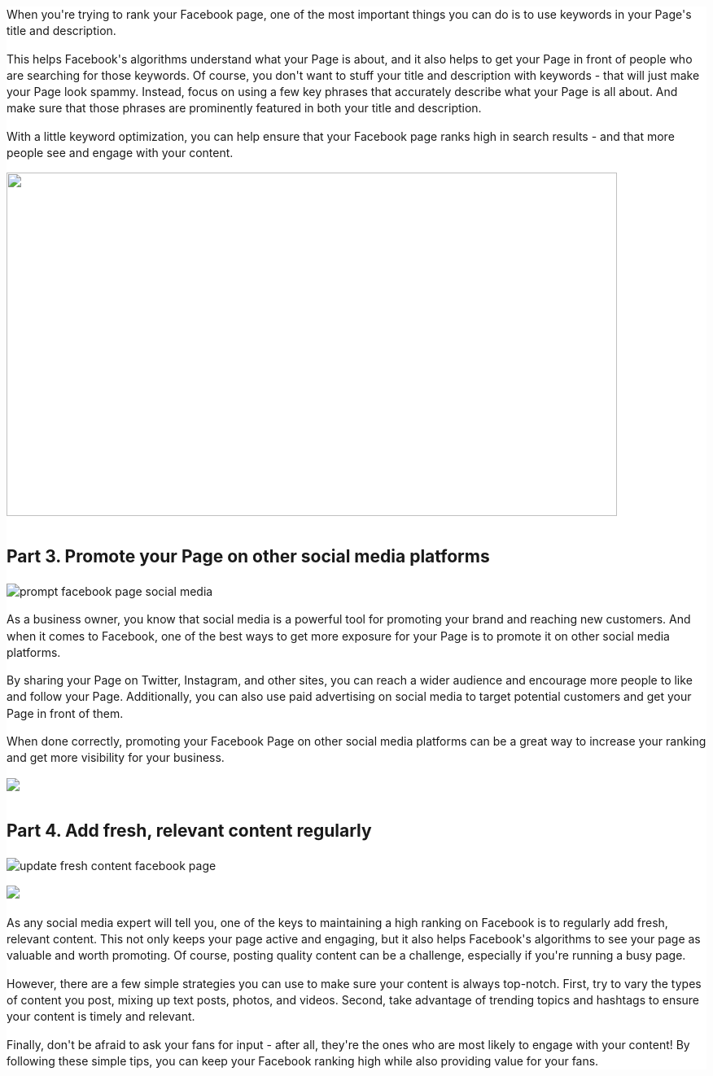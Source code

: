 When you're trying to rank your Facebook page, one of the most important things you can do is to use keywords in your Page's title and description.

This helps Facebook's algorithms understand what your Page is about, and it also helps to get your Page in front of people who are searching for those keywords. Of course, you don't want to stuff your title and description with keywords - that will just make your Page look spammy. Instead, focus on using a few key phrases that accurately describe what your Page is all about. And make sure that those phrases are prominently featured in both your title and description.

With a little keyword optimization, you can help ensure that your Facebook page ranks high in search results - and that more people see and engage with your content.


<a href="https://parisrhonecom.sjv.io/c/5597632/1896607/21553" target="_top" id="1896607"><img src="//a.impactradius-go.com/display-ad/21553-1896607" border="0" alt="" width="750" height="422"/></a><img height="0" width="0" src="https://imp.pxf.io/i/5597632/1896607/21553" style="position:absolute;visibility:hidden;" border="0" />

## Part 3\. Promote your Page on other social media platforms

![prompt facebook page social media](https://images.wondershare.com/filmora/article-images/2022/11/prompt-facebook-page-social-media.jpg)

As a business owner, you know that social media is a powerful tool for promoting your brand and reaching new customers. And when it comes to Facebook, one of the best ways to get more exposure for your Page is to promote it on other social media platforms.

By sharing your Page on Twitter, Instagram, and other sites, you can reach a wider audience and encourage more people to like and follow your Page. Additionally, you can also use paid advertising on social media to target potential customers and get your Page in front of them.

When done correctly, promoting your Facebook Page on other social media platforms can be a great way to increase your ranking and get more visibility for your business.


<a href="https://secure.2checkout.com/order/checkout.php?PRODS=33729450&QTY=1&AFFILIATE=108875&CART=1"><img src="https://secure.avangate.com/images/merchant/7f687767ccf20fcea1c9dc4a5adc2326/Digisigner_banner_728_x_90_color_version.png" border="0"></a>

## Part 4\. Add fresh, relevant content regularly

![update fresh content facebook page](https://images.wondershare.com/filmora/article-images/2022/11/update-fresh-content-facebook-page.jpg)


<a href="https://store.nero.com/order/checkout.php?PRODS=42570605&QTY=1&AFFILIATE=108875&CART=1"><img src="http://cdnwww.nero.com/nero-com-wAssets/img/banners/2023/usbXcopy/Nero_USB_x_copy_Screen_2.png" border="0"></a>

As any social media expert will tell you, one of the keys to maintaining a high ranking on Facebook is to regularly add fresh, relevant content. This not only keeps your page active and engaging, but it also helps Facebook's algorithms to see your page as valuable and worth promoting. Of course, posting quality content can be a challenge, especially if you're running a busy page.

However, there are a few simple strategies you can use to make sure your content is always top-notch. First, try to vary the types of content you post, mixing up text posts, photos, and videos. Second, take advantage of trending topics and hashtags to ensure your content is timely and relevant.

Finally, don't be afraid to ask your fans for input - after all, they're the ones who are most likely to engage with your content! By following these simple tips, you can keep your Facebook ranking high while also providing value for your fans.
